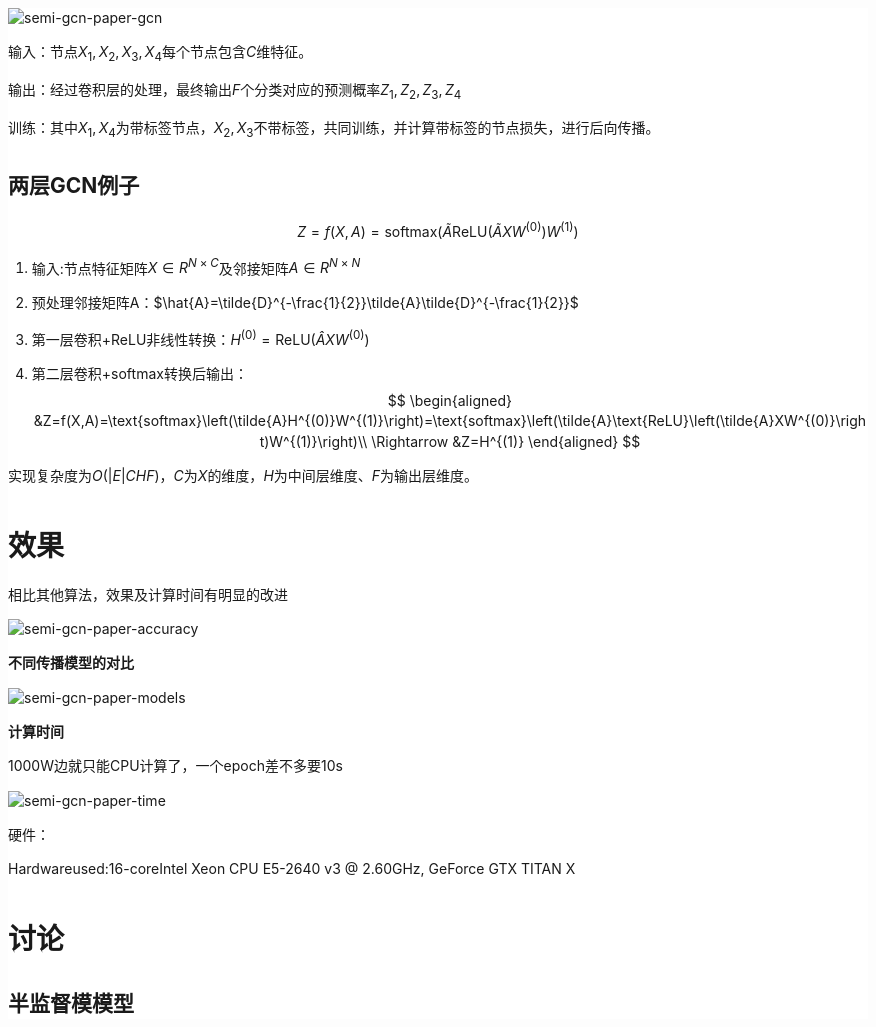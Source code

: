 ![semi-gcn-paper-gcn](pic/semi-gcn-paper-gcn.png)

输入：节点$X_1, X_2, X_3, X_4$每个节点包含$C$维特征。

输出：经过卷积层的处理，最终输出$F$个分类对应的预测概率$Z_1, Z_2, Z_3, Z_4$

训练：其中$X_1, X_4$为带标签节点，$X_2, X_3$不带标签，共同训练，并计算带标签的节点损失，进行后向传播。

## 两层GCN例子

$$
Z=f(X,A)=\text{softmax}\left(\tilde{A}\text{ReLU}\left(\tilde{A}XW^{(0)}\right)W^{(1)}\right)
$$

1. 输入:节点特征矩阵$X\in R^{N\times C}$及邻接矩阵$A\in R^{N\times N}$

2. 预处理邻接矩阵A：$\hat{A}=\tilde{D}^{-\frac{1}{2}}\tilde{A}\tilde{D}^{-\frac{1}{2}}$

3. 第一层卷积+ReLU非线性转换：$H^{(0)}=\text{ReLU}\left(\hat{A}XW^{(0)}\right)$

4. 第二层卷积+softmax转换后输出： 
   $$
   \begin{aligned}
   &Z=f(X,A)=\text{softmax}\left(\tilde{A}H^{(0)}W^{(1)}\right)=\text{softmax}\left(\tilde{A}\text{ReLU}\left(\tilde{A}XW^{(0)}\right)W^{(1)}\right)\\
   \Rightarrow &Z=H^{(1)}
   \end{aligned}
   $$

实现复杂度为$O(|E|CHF)$，$C$为$X$的维度，$H$为中间层维度、$F$为输出层维度。

# 效果

相比其他算法，效果及计算时间有明显的改进

![semi-gcn-paper-accuracy](pic/semi-gcn-paper-accuracy.png)

**不同传播模型的对比**

![semi-gcn-paper-models](pic/semi-gcn-paper-models.png)

**计算时间**

1000W边就只能CPU计算了，一个epoch差不多要10s

![semi-gcn-paper-time](pic/semi-gcn-paper-time.png)

硬件：

Hardwareused:16-coreIntel Xeon CPU E5-2640 v3 @ 2.60GHz, GeForce GTX TITAN X

# 讨论

## 半监督模模型
